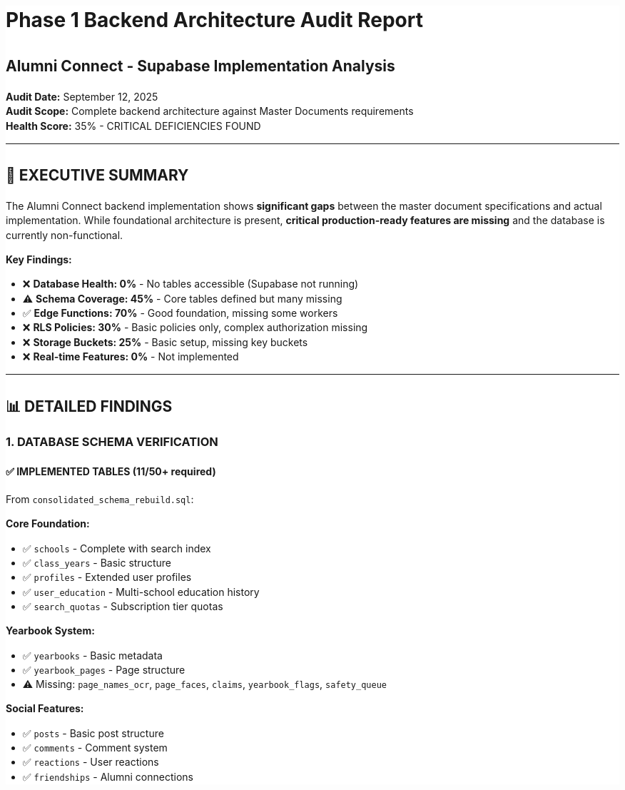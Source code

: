 # Phase 1 Backend Architecture Audit Report
## Alumni Connect - Supabase Implementation Analysis

**Audit Date:** September 12, 2025  
**Audit Scope:** Complete backend architecture against Master Documents requirements  
**Health Score:** 35% - CRITICAL DEFICIENCIES FOUND  

---

## 🚨 EXECUTIVE SUMMARY

The Alumni Connect backend implementation shows **significant gaps** between the master document specifications and actual implementation. While foundational architecture is present, **critical production-ready features are missing** and the database is currently non-functional.

**Key Findings:**
- ❌ **Database Health: 0%** - No tables accessible (Supabase not running)
- ⚠️ **Schema Coverage: 45%** - Core tables defined but many missing
- ✅ **Edge Functions: 70%** - Good foundation, missing some workers
- ❌ **RLS Policies: 30%** - Basic policies only, complex authorization missing
- ❌ **Storage Buckets: 25%** - Basic setup, missing key buckets
- ❌ **Real-time Features: 0%** - Not implemented

---

## 📊 DETAILED FINDINGS

### 1. DATABASE SCHEMA VERIFICATION

#### ✅ **IMPLEMENTED TABLES (11/50+ required)**
From `consolidated_schema_rebuild.sql`:

**Core Foundation:**
- ✅ `schools` - Complete with search index
- ✅ `class_years` - Basic structure
- ✅ `profiles` - Extended user profiles  
- ✅ `user_education` - Multi-school education history
- ✅ `search_quotas` - Subscription tier quotas

**Yearbook System:**
- ✅ `yearbooks` - Basic metadata
- ✅ `yearbook_pages` - Page structure
- ⚠️ Missing: `page_names_ocr`, `page_faces`, `claims`, `yearbook_flags`, `safety_queue`

**Social Features:**
- ✅ `posts` - Basic post structure
- ✅ `comments` - Comment system
- ✅ `reactions` - User reactions
- ✅ `friendships` - Alumni connections
